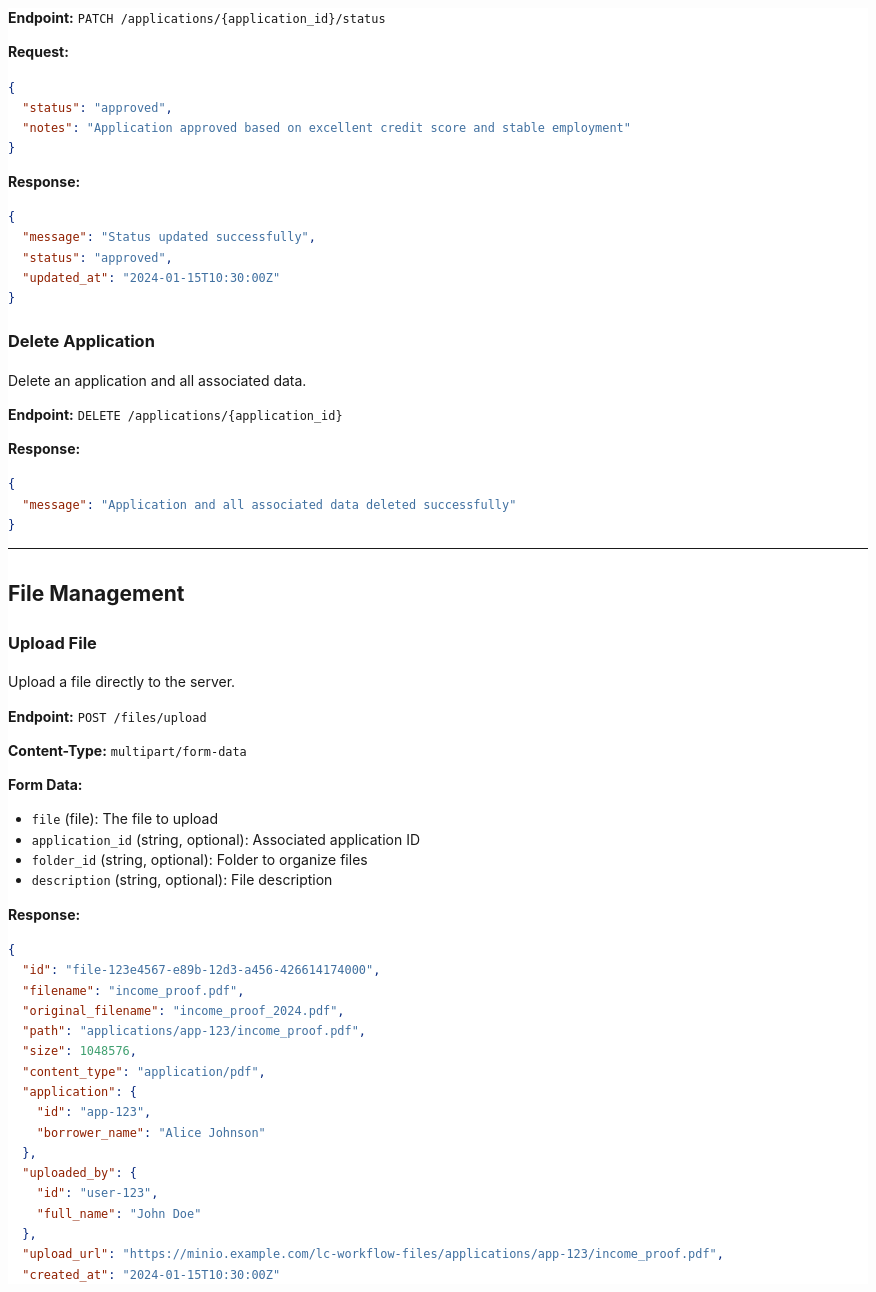 **Endpoint:** `PATCH /applications/{application_id}/status`

**Request:**
```json
{
  "status": "approved",
  "notes": "Application approved based on excellent credit score and stable employment"
}
```

**Response:**
```json
{
  "message": "Status updated successfully",
  "status": "approved",
  "updated_at": "2024-01-15T10:30:00Z"
}
```

### Delete Application
Delete an application and all associated data.

**Endpoint:** `DELETE /applications/{application_id}`

**Response:**
```json
{
  "message": "Application and all associated data deleted successfully"
}
```

---

## File Management

### Upload File
Upload a file directly to the server.

**Endpoint:** `POST /files/upload`

**Content-Type:** `multipart/form-data`

**Form Data:**
- `file` (file): The file to upload
- `application_id` (string, optional): Associated application ID
- `folder_id` (string, optional): Folder to organize files
- `description` (string, optional): File description

**Response:**
```json
{
  "id": "file-123e4567-e89b-12d3-a456-426614174000",
  "filename": "income_proof.pdf",
  "original_filename": "income_proof_2024.pdf",
  "path": "applications/app-123/income_proof.pdf",
  "size": 1048576,
  "content_type": "application/pdf",
  "application": {
    "id": "app-123",
    "borrower_name": "Alice Johnson"
  },
  "uploaded_by": {
    "id": "user-123",
    "full_name": "John Doe"
  },
  "upload_url": "https://minio.example.com/lc-workflow-files/applications/app-123/income_proof.pdf",
  "created_at": "2024-01-15T10:30:00Z"
```